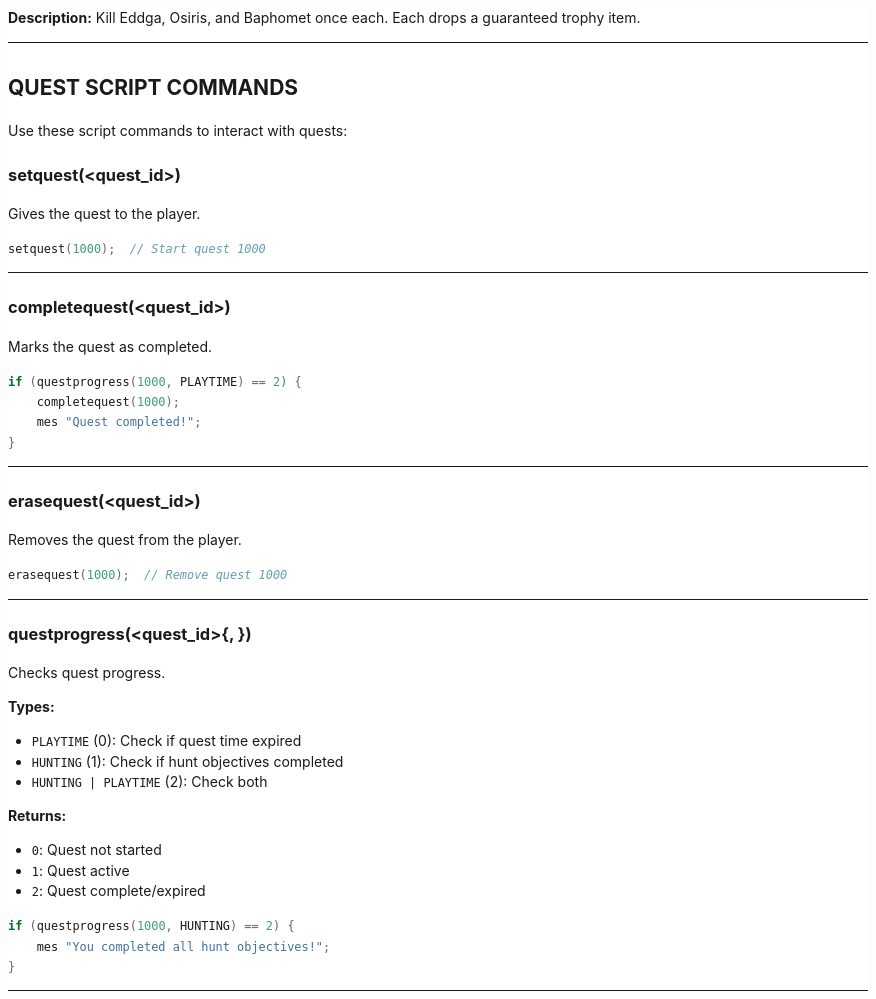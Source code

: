 **Description:** Kill Eddga, Osiris, and Baphomet once each. Each drops a guaranteed trophy item.

---

## QUEST SCRIPT COMMANDS

Use these script commands to interact with quests:

### setquest(<quest_id>)
Gives the quest to the player.

```c
setquest(1000);  // Start quest 1000
```

---

### completequest(<quest_id>)
Marks the quest as completed.

```c
if (questprogress(1000, PLAYTIME) == 2) {
    completequest(1000);
    mes "Quest completed!";
}
```

---

### erasequest(<quest_id>)
Removes the quest from the player.

```c
erasequest(1000);  // Remove quest 1000
```

---

### questprogress(<quest_id>{, <type>})
Checks quest progress.

**Types:**
- `PLAYTIME` (0): Check if quest time expired
- `HUNTING` (1): Check if hunt objectives completed
- `HUNTING | PLAYTIME` (2): Check both

**Returns:**
- `0`: Quest not started
- `1`: Quest active
- `2`: Quest complete/expired

```c
if (questprogress(1000, HUNTING) == 2) {
    mes "You completed all hunt objectives!";
}
```

---